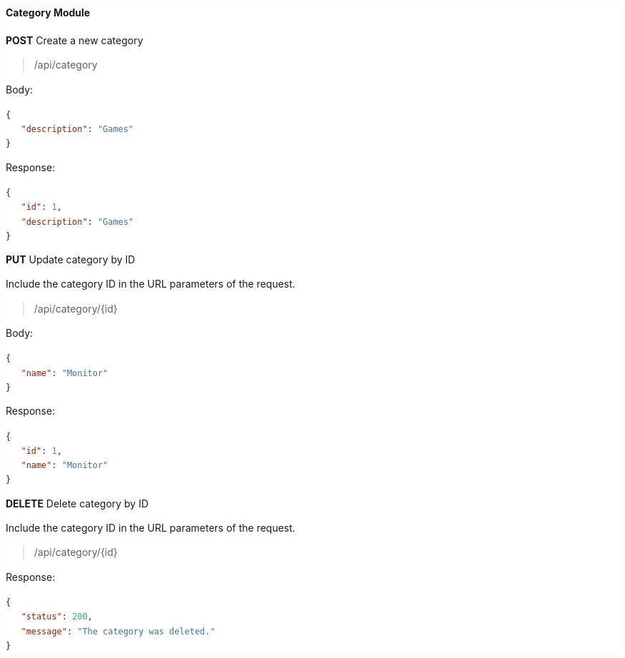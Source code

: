 #### Category Module

**POST** Create a new category

> /api/category

Body:

```json
{
   "description": "Games"
}
```

Response:

```json
{
   "id": 1,
   "description": "Games"
}
```

**PUT** Update category by ID

Include the category ID in the URL parameters of the request.

> /api/category/{id}

Body:

```json
{
   "name": "Monitor"
}
```

Response:

```json
{
   "id": 1,
   "name": "Monitor"
}
```

**DELETE** Delete category by ID

Include the category ID in the URL parameters of the request.

> /api/category/{id}

Response:

```json
{
   "status": 200,
   "message": "The category was deleted."
}
```
